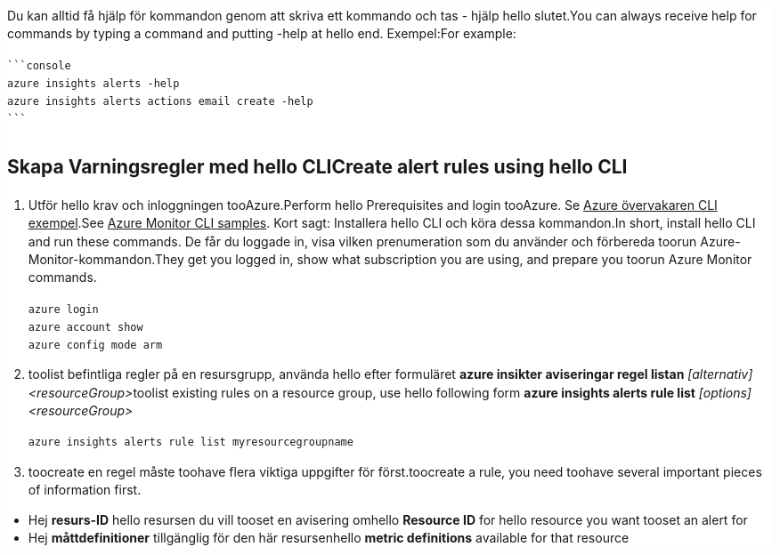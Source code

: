<span data-ttu-id="f2253-126">Du kan alltid få hjälp för kommandon genom att skriva ett kommando och tas - hjälp hello slutet.</span><span class="sxs-lookup"><span data-stu-id="f2253-126">You can always receive help for commands by typing a command and putting -help at hello end.</span></span> <span data-ttu-id="f2253-127">Exempel:</span><span class="sxs-lookup"><span data-stu-id="f2253-127">For example:</span></span>

    ```console
    azure insights alerts -help
    azure insights alerts actions email create -help
    ```

## <a name="create-alert-rules-using-hello-cli"></a><span data-ttu-id="f2253-128">Skapa Varningsregler med hello CLI</span><span class="sxs-lookup"><span data-stu-id="f2253-128">Create alert rules using hello CLI</span></span>
1. <span data-ttu-id="f2253-129">Utför hello krav och inloggningen tooAzure.</span><span class="sxs-lookup"><span data-stu-id="f2253-129">Perform hello Prerequisites and login tooAzure.</span></span> <span data-ttu-id="f2253-130">Se [Azure övervakaren CLI exempel](insights-cli-samples.md).</span><span class="sxs-lookup"><span data-stu-id="f2253-130">See [Azure Monitor CLI samples](insights-cli-samples.md).</span></span> <span data-ttu-id="f2253-131">Kort sagt: Installera hello CLI och köra dessa kommandon.</span><span class="sxs-lookup"><span data-stu-id="f2253-131">In short, install hello CLI and run these commands.</span></span> <span data-ttu-id="f2253-132">De får du loggade in, visa vilken prenumeration som du använder och förbereda toorun Azure-Monitor-kommandon.</span><span class="sxs-lookup"><span data-stu-id="f2253-132">They get you logged in, show what subscription you are using, and prepare you toorun Azure Monitor commands.</span></span>

    ```console
    azure login
    azure account show
    azure config mode arm

    ```

2. <span data-ttu-id="f2253-133">toolist befintliga regler på en resursgrupp, använda hello efter formuläret **azure insikter aviseringar regel listan** *[alternativ] &lt;resourceGroup&gt;*</span><span class="sxs-lookup"><span data-stu-id="f2253-133">toolist existing rules on a resource group, use hello following form **azure insights alerts rule list** *[options] &lt;resourceGroup&gt;*</span></span>

   ```console
   azure insights alerts rule list myresourcegroupname

   ```
3. <span data-ttu-id="f2253-134">toocreate en regel måste toohave flera viktiga uppgifter för först.</span><span class="sxs-lookup"><span data-stu-id="f2253-134">toocreate a rule, you need toohave several important pieces of information first.</span></span>
  * <span data-ttu-id="f2253-135">Hej **resurs-ID** hello resursen du vill tooset en avisering om</span><span class="sxs-lookup"><span data-stu-id="f2253-135">hello **Resource ID** for hello resource you want tooset an alert for</span></span>
  * <span data-ttu-id="f2253-136">Hej **måttdefinitioner** tillgänglig för den här resursen</span><span class="sxs-lookup"><span data-stu-id="f2253-136">hello **metric definitions** available for that resource</span></span>
